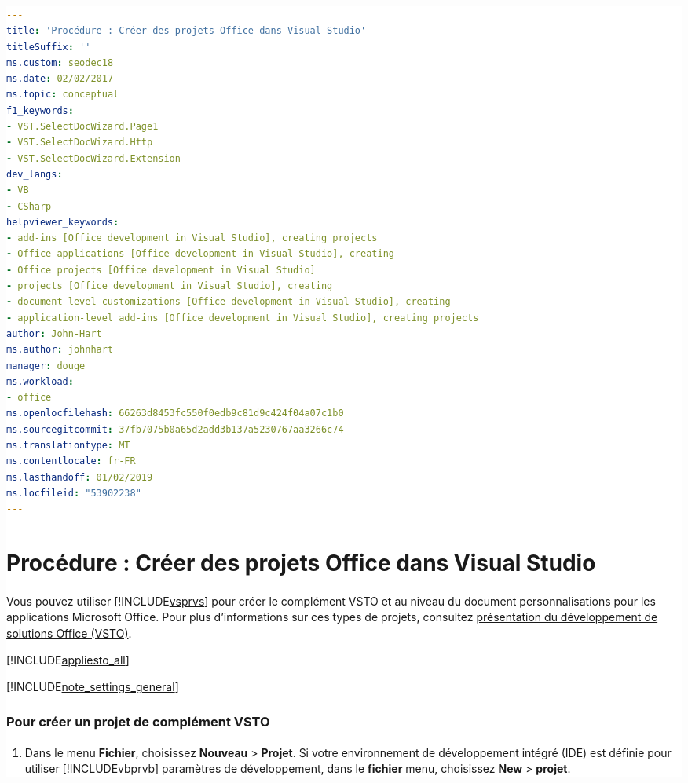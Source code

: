 ```yaml
---
title: 'Procédure : Créer des projets Office dans Visual Studio'
titleSuffix: ''
ms.custom: seodec18
ms.date: 02/02/2017
ms.topic: conceptual
f1_keywords:
- VST.SelectDocWizard.Page1
- VST.SelectDocWizard.Http
- VST.SelectDocWizard.Extension
dev_langs:
- VB
- CSharp
helpviewer_keywords:
- add-ins [Office development in Visual Studio], creating projects
- Office applications [Office development in Visual Studio], creating
- Office projects [Office development in Visual Studio]
- projects [Office development in Visual Studio], creating
- document-level customizations [Office development in Visual Studio], creating
- application-level add-ins [Office development in Visual Studio], creating projects
author: John-Hart
ms.author: johnhart
manager: douge
ms.workload:
- office
ms.openlocfilehash: 66263d8453fc550f0edb9c81d9c424f04a07c1b0
ms.sourcegitcommit: 37fb7075b0a65d2add3b137a5230767aa3266c74
ms.translationtype: MT
ms.contentlocale: fr-FR
ms.lasthandoff: 01/02/2019
ms.locfileid: "53902238"
---
```

# <a name="how-to-create-office-projects-in-visual-studio"></a>Procédure : Créer des projets Office dans Visual Studio
  Vous pouvez utiliser [!INCLUDE[vsprvs](../sharepoint/includes/vsprvs-md.md)] pour créer le complément VSTO et au niveau du document personnalisations pour les applications Microsoft Office. Pour plus d’informations sur ces types de projets, consultez [présentation du développement de solutions Office &#40;VSTO&#41;](../vsto/office-solutions-development-overview-vsto.md).  
  
 [!INCLUDE[appliesto_all](../vsto/includes/appliesto-all-md.md)]  
  
 [!INCLUDE[note_settings_general](../sharepoint/includes/note-settings-general-md.md)]  
  
### <a name="to-create-a-vsto-add-in-project"></a>Pour créer un projet de complément VSTO  
  
1. Dans le menu **Fichier**, choisissez **Nouveau** > **Projet**. Si votre environnement de développement intégré (IDE) est définie pour utiliser [!INCLUDE[vbprvb](../sharepoint/includes/vbprvb-md.md)] paramètres de développement, dans le **fichier** menu, choisissez **New** > **projet**.  
  